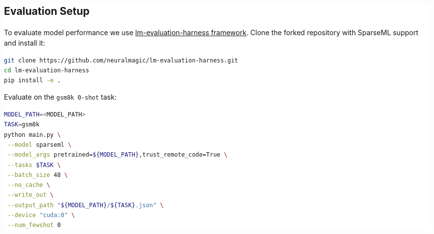 ## Evaluation Setup
To evaluate model performance we use [lm-evaluation-harness framework](https://github.com/neuralmagic/lm-evaluation-harness).
Clone the forked repository with SparseML support and install it:
```bash
git clone https://github.com/neuralmagic/lm-evaluation-harness.git
cd lm-evaluation-harness
pip install -e .
```
Evaluate on the `gsm8k 0-shot` task:
```bash
MODEL_PATH=<MODEL_PATH>
TASK=gsm8k
python main.py \
 --model sparseml \
 --model_args pretrained=${MODEL_PATH},trust_remote_code=True \
 --tasks $TASK \
 --batch_size 48 \
 --no_cache \
 --write_out \
 --output_path "${MODEL_PATH}/${TASK}.json" \
 --device "cuda:0" \
 --num_fewshot 0
```
